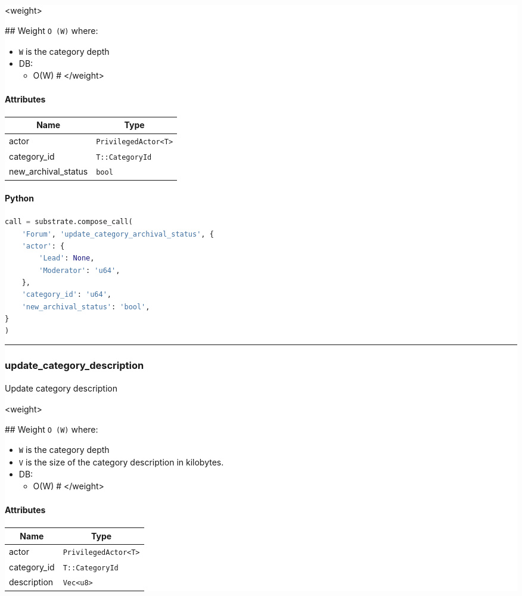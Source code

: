&lt;weight&gt;

\#\# Weight
`O (W)` where:
- `W` is the category depth
- DB:
   - O(W)
\# &lt;/weight&gt;
#### Attributes
| Name | Type |
| -------- | -------- | 
| actor | `PrivilegedActor<T>` | 
| category_id | `T::CategoryId` | 
| new_archival_status | `bool` | 

#### Python
```python
call = substrate.compose_call(
    'Forum', 'update_category_archival_status', {
    'actor': {
        'Lead': None,
        'Moderator': 'u64',
    },
    'category_id': 'u64',
    'new_archival_status': 'bool',
}
)
```

---------
### update_category_description
Update category description

&lt;weight&gt;

\#\# Weight
`O (W)` where:
- `W` is the category depth
- `V` is the size of the category description in kilobytes.
- DB:
   - O(W)
\# &lt;/weight&gt;
#### Attributes
| Name | Type |
| -------- | -------- | 
| actor | `PrivilegedActor<T>` | 
| category_id | `T::CategoryId` | 
| description | `Vec<u8>` | 
